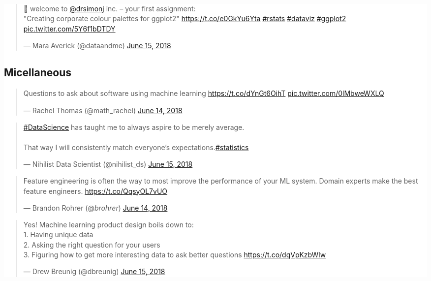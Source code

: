 <amp-twitter width="400" height="400"
             layout="responsive"
             data-tweetid="1007444842929180672">
    <blockquote placeholder><p lang="en" dir="ltr">🤝 welcome to <a href="https://twitter.com/drsimonj?ref_src=twsrc%5Etfw">@drsimonj</a> inc. – your first assignment:<br>&quot;Creating corporate colour palettes for ggplot2&quot; <a href="https://t.co/e0GkYu6Yta">https://t.co/e0GkYu6Yta</a> <a href="https://twitter.com/hashtag/rstats?src=hash&amp;ref_src=twsrc%5Etfw">#rstats</a> <a href="https://twitter.com/hashtag/dataviz?src=hash&amp;ref_src=twsrc%5Etfw">#dataviz</a> <a href="https://twitter.com/hashtag/ggplot2?src=hash&amp;ref_src=twsrc%5Etfw">#ggplot2</a> <a href="https://t.co/5Y6f1bDTDY">pic.twitter.com/5Y6f1bDTDY</a></p>&mdash; Mara Averick (@dataandme) <a href="https://twitter.com/dataandme/status/1007444842929180672?ref_src=twsrc%5Etfw">June 15, 2018</a></blockquote>
</amp-twitter>

## Micellaneous
<amp-twitter width="400" height="400"
             layout="responsive"
             data-tweetid="1007330003011264512">
    <blockquote placeholder><p lang="en" dir="ltr">Questions to ask about software using machine learning <a href="https://t.co/dYnGt6OihT">https://t.co/dYnGt6OihT</a> <a href="https://t.co/0lMbweWXLQ">pic.twitter.com/0lMbweWXLQ</a></p>&mdash; Rachel Thomas (@math_rachel) <a href="https://twitter.com/math_rachel/status/1007330003011264512?ref_src=twsrc%5Etfw">June 14, 2018</a></blockquote>
</amp-twitter>

<amp-twitter width="400" height="400"
             layout="responsive"
             data-tweetid="1007480494483648512">
    <blockquote placeholder><p lang="en" dir="ltr"><a href="https://twitter.com/hashtag/DataScience?src=hash&amp;ref_src=twsrc%5Etfw">#DataScience</a> has taught me to always aspire to be merely average.<br><br>That way I will consistently match everyone’s expectations.<a href="https://twitter.com/hashtag/statistics?src=hash&amp;ref_src=twsrc%5Etfw">#statistics</a></p>&mdash; Nihilist Data Scientist (@nihilist_ds) <a href="https://twitter.com/nihilist_ds/status/1007480494483648512?ref_src=twsrc%5Etfw">June 15, 2018</a></blockquote>
</amp-twitter>

<amp-twitter width="400" height="400"
             layout="responsive"
             data-tweetid="1007203249244590080">
    <blockquote placeholder><p lang="en" dir="ltr">Feature engineering is often the way to most improve the performance of your ML system. Domain experts make the best feature engineers. <a href="https://t.co/QqsyOL7vUO">https://t.co/QqsyOL7vUO</a></p>&mdash; Brandon Rohrer (@_brohrer_) <a href="https://twitter.com/_brohrer_/status/1007203249244590080?ref_src=twsrc%5Etfw">June 14, 2018</a></blockquote>
</amp-twitter>

<amp-twitter width="400" height="400"
             layout="responsive"
             data-tweetid="1007442633579380736">
    <blockquote placeholder><p lang="en" dir="ltr">Yes! Machine learning product design boils down to:<br>1. Having unique data<br>2. Asking the right question for your users<br>3. Figuring how to get more interesting data to ask better questions <a href="https://t.co/dqVpKzbWlw">https://t.co/dqVpKzbWlw</a></p>&mdash; Drew Breunig (@dbreunig) <a href="https://twitter.com/dbreunig/status/1007442633579380736?ref_src=twsrc%5Etfw">June 15, 2018</a></blockquote>
</amp-twitter>
